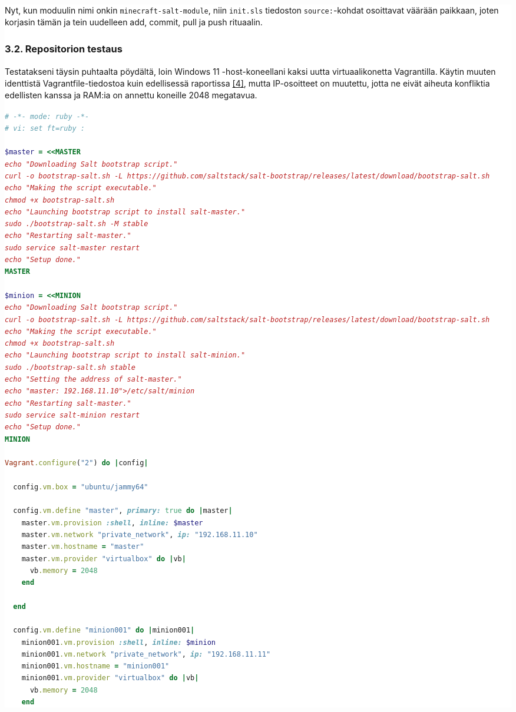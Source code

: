 Nyt, kun moduulin nimi onkin ``minecraft-salt-module``, niin ``init.sls`` tiedoston ``source:``-kohdat osoittavat väärään paikkaan, joten korjasin tämän ja tein uudelleen add, commit, pull ja push rituaalin.

### 3.2. Repositorion testaus

Testatakseni täysin puhtaalta pöydältä, loin Windows 11 -host-koneellani kaksi uutta virtuaalikonetta Vagrantilla. Käytin muuten identtistä Vagrantfile-tiedostoa kuin edellisessä raportissa [[4]](#lähdeluettelo), mutta IP-osoitteet on muutettu, jotta ne eivät aiheuta konfliktia edellisten kanssa ja RAM:ia on annettu koneille 2048 megatavua.

```ruby
# -*- mode: ruby -*-
# vi: set ft=ruby :

$master = <<MASTER
echo "Downloading Salt bootstrap script." 
curl -o bootstrap-salt.sh -L https://github.com/saltstack/salt-bootstrap/releases/latest/download/bootstrap-salt.sh
echo "Making the script executable."
chmod +x bootstrap-salt.sh
echo "Launching bootstrap script to install salt-master." 
sudo ./bootstrap-salt.sh -M stable
echo "Restarting salt-master."
sudo service salt-master restart
echo "Setup done."
MASTER

$minion = <<MINION
echo "Downloading Salt bootstrap script."
curl -o bootstrap-salt.sh -L https://github.com/saltstack/salt-bootstrap/releases/latest/download/bootstrap-salt.sh
echo "Making the script executable."
chmod +x bootstrap-salt.sh
echo "Launching bootstrap script to install salt-minion."
sudo ./bootstrap-salt.sh stable
echo "Setting the address of salt-master."
echo "master: 192.168.11.10">/etc/salt/minion
echo "Restarting salt-master."
sudo service salt-minion restart
echo "Setup done."
MINION

Vagrant.configure("2") do |config|

  config.vm.box = "ubuntu/jammy64"

  config.vm.define "master", primary: true do |master|
    master.vm.provision :shell, inline: $master
    master.vm.network "private_network", ip: "192.168.11.10"
    master.vm.hostname = "master"
    master.vm.provider "virtualbox" do |vb|
      vb.memory = 2048
    end

  end

  config.vm.define "minion001" do |minion001|
    minion001.vm.provision :shell, inline: $minion
    minion001.vm.network "private_network", ip: "192.168.11.11"
    minion001.vm.hostname = "minion001"
    minion001.vm.provider "virtualbox" do |vb|
      vb.memory = 2048
    end
```